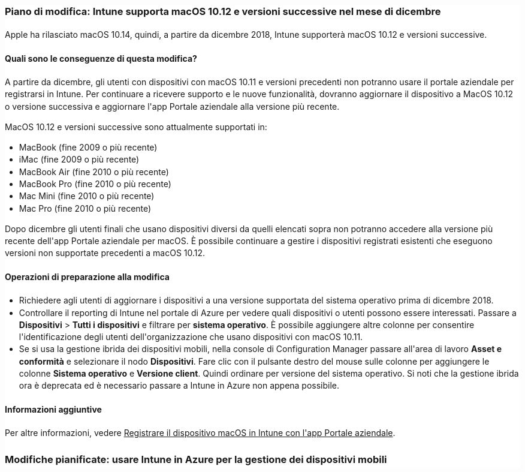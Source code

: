 
### <a name="plan-for-change-intune-supports-macos-1012-and-higher-in-december"></a>Piano di modifica: Intune supporta macOS 10.12 e versioni successive nel mese di dicembre

  

Apple ha rilasciato macOS 10.14, quindi, a partire da dicembre 2018, Intune supporterà macOS 10.12 e versioni successive. 

#### <a name="how-does-this-affect-me"></a>Quali sono le conseguenze di questa modifica?

A partire da dicembre, gli utenti con dispositivi con macOS 10.11 e versioni precedenti non potranno usare il portale aziendale per registrarsi in Intune. Per continuare a ricevere supporto e le nuove funzionalità, dovranno aggiornare il dispositivo a MacOS 10.12 o versione successiva e aggiornare l'app Portale aziendale alla versione più recente. 

MacOS 10.12 e versioni successive sono attualmente supportati in: 
- MacBook (fine 2009 o più recente)  
- iMac (fine 2009 o più recente)
- MacBook Air (fine 2010 o più recente)  
- MacBook Pro (fine 2010 o più recente)  
- Mac Mini (fine 2010 o più recente)  
- Mac Pro (fine 2010 o più recente)  

Dopo dicembre gli utenti finali che usano dispositivi diversi da quelli elencati sopra non potranno accedere alla versione più recente dell'app Portale aziendale per macOS. È possibile continuare a gestire i dispositivi registrati esistenti che eseguono versioni non supportate precedenti a macOS 10.12.

#### <a name="what-do-i-need-to-do-to-prepare-for-this-change"></a>Operazioni di preparazione alla modifica

- Richiedere agli utenti di aggiornare i dispositivi a una versione supportata del sistema operativo prima di dicembre 2018.  
- Controllare il reporting di Intune nel portale di Azure per vedere quali dispositivi o utenti possono essere interessati. Passare a **Dispositivi** > **Tutti i dispositivi** e filtrare per **sistema operativo**. È possibile aggiungere altre colonne per consentire l'identificazione degli utenti dell'organizzazione che usano dispositivi con macOS 10.11.  
- Se si usa la gestione ibrida dei dispositivi mobili, nella console di Configuration Manager passare all'area di lavoro **Asset e conformità** e selezionare il nodo **Dispositivi**. Fare clic con il pulsante destro del mouse sulle colonne per aggiungere le colonne **Sistema operativo** e **Versione client**. Quindi ordinare per versione del sistema operativo. Si noti che la gestione ibrida ora è deprecata ed è necessario passare a Intune in Azure non appena possibile. 
 
#### <a name="additional-information"></a>Informazioni aggiuntive
Per altre informazioni, vedere [Registrare il dispositivo macOS in Intune con l'app Portale aziendale](https://docs.microsoft.com/intune-user-help/enroll-your-device-in-intune-macos-cp).


### <a name="plan-for-change-use-intune-on-azure-now-for-your-mdm-management"></a>Modifiche pianificate: usare Intune in Azure per la gestione dei dispositivi mobili 
  